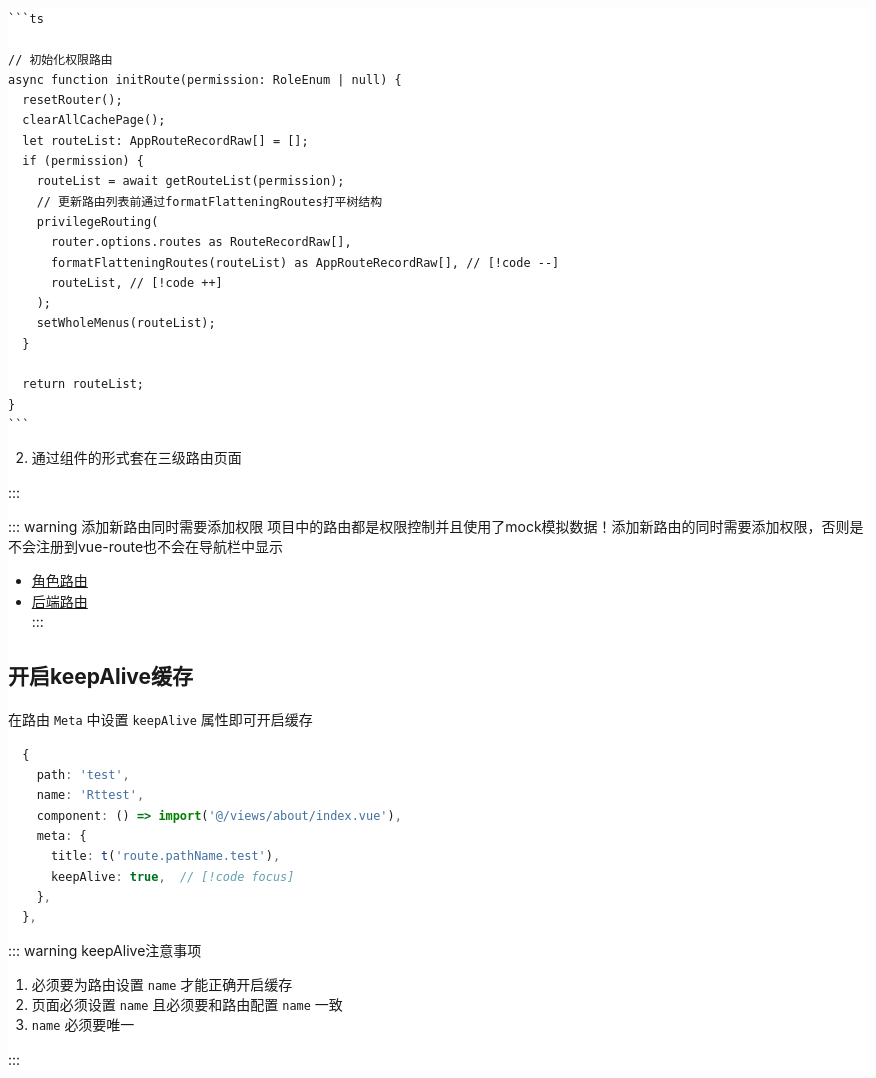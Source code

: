     ```ts

    // 初始化权限路由
    async function initRoute(permission: RoleEnum | null) {
      resetRouter();
      clearAllCachePage();
      let routeList: AppRouteRecordRaw[] = [];
      if (permission) {
        routeList = await getRouteList(permission);
        // 更新路由列表前通过formatFlatteningRoutes打平树结构
        privilegeRouting(
          router.options.routes as RouteRecordRaw[],
          formatFlatteningRoutes(routeList) as AppRouteRecordRaw[], // [!code --]
          routeList, // [!code ++]
        );
        setWholeMenus(routeList);
      }

      return routeList;
    }
    ```  

2. 通过组件的形式套在三级路由页面

:::

::: warning 添加新路由同时需要添加权限
项目中的路由都是权限控制并且使用了mock模拟数据！添加新路由的同时需要添加权限，否则是不会注册到vue-route也不会在导航栏中显示  

- [角色路由](/guide/permissions.html#角色路由)  
- [后端路由](/guide/permissions.html#后端路由权限控制)  
:::

## 开启keepAlive缓存

在路由 `Meta` 中设置 `keepAlive` 属性即可开启缓存

```ts
  {
    path: 'test',
    name: 'Rttest',
    component: () => import('@/views/about/index.vue'),
    meta: {
      title: t('route.pathName.test'), 
      keepAlive: true,  // [!code focus]
    },
  },
```

::: warning keepAlive注意事项

1. 必须要为路由设置 `name` 才能正确开启缓存
2. 页面必须设置 `name` 且必须要和路由配置 `name` 一致
3. `name` 必须要唯一

:::
